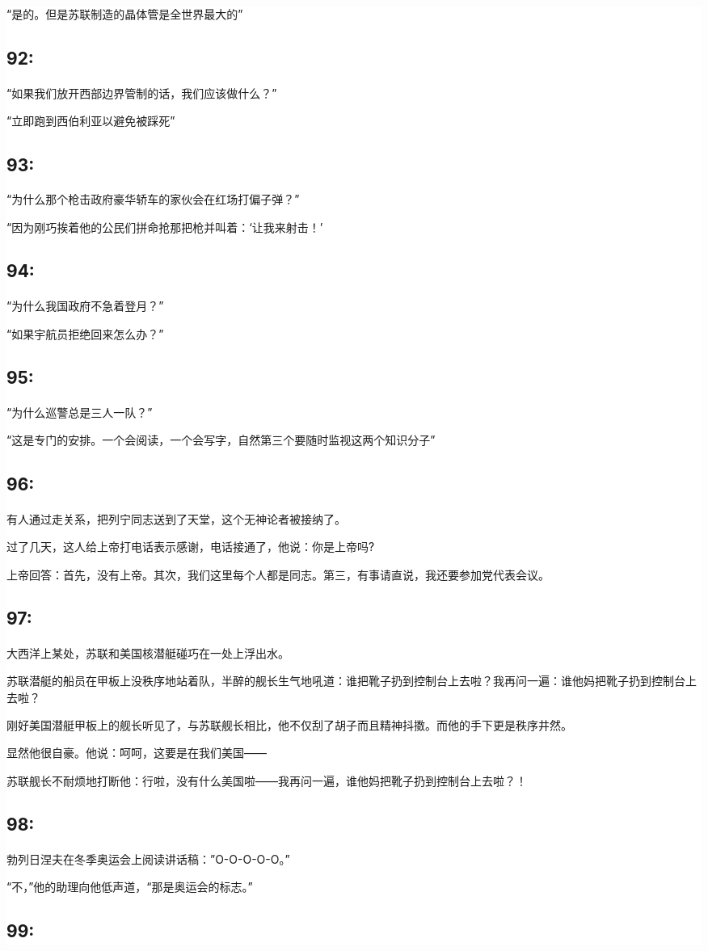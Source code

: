 “是的。但是苏联制造的晶体管是全世界最大的”

## 92:

“如果我们放开西部边界管制的话，我们应该做什么？”

“立即跑到西伯利亚以避免被踩死”

## 93:

“为什么那个枪击政府豪华轿车的家伙会在红场打偏子弹？”

“因为刚巧挨着他的公民们拼命抢那把枪并叫着：‘让我来射击！’

## 94:

“为什么我国政府不急着登月？”

“如果宇航员拒绝回来怎么办？”

## 95:

“为什么巡警总是三人一队？”

“这是专门的安排。一个会阅读，一个会写字，自然第三个要随时监视这两个知识分子”

## 96:

有人通过走关系，把列宁同志送到了天堂，这个无神论者被接纳了。

过了几天，这人给上帝打电话表示感谢，电话接通了，他说：你是上帝吗?

上帝回答：首先，没有上帝。其次，我们这里每个人都是同志。第三，有事请直说，我还要参加党代表会议。

## 97:

大西洋上某处，苏联和美国核潜艇碰巧在一处上浮出水。

苏联潜艇的船员在甲板上没秩序地站着队，半醉的舰长生气地吼道：谁把靴子扔到控制台上去啦？我再问一遍：谁他妈把靴子扔到控制台上去啦？

刚好美国潜艇甲板上的舰长听见了，与苏联舰长相比，他不仅刮了胡子而且精神抖擞。而他的手下更是秩序井然。

显然他很自豪。他说：呵呵，这要是在我们美国——

苏联舰长不耐烦地打断他：行啦，没有什么美国啦——我再问一遍，谁他妈把靴子扔到控制台上去啦？！

## 98:

勃列日涅夫在冬季奥运会上阅读讲话稿：”O-O-O-O-O。”

“不，”他的助理向他低声道，“那是奥运会的标志。”

## 99:
